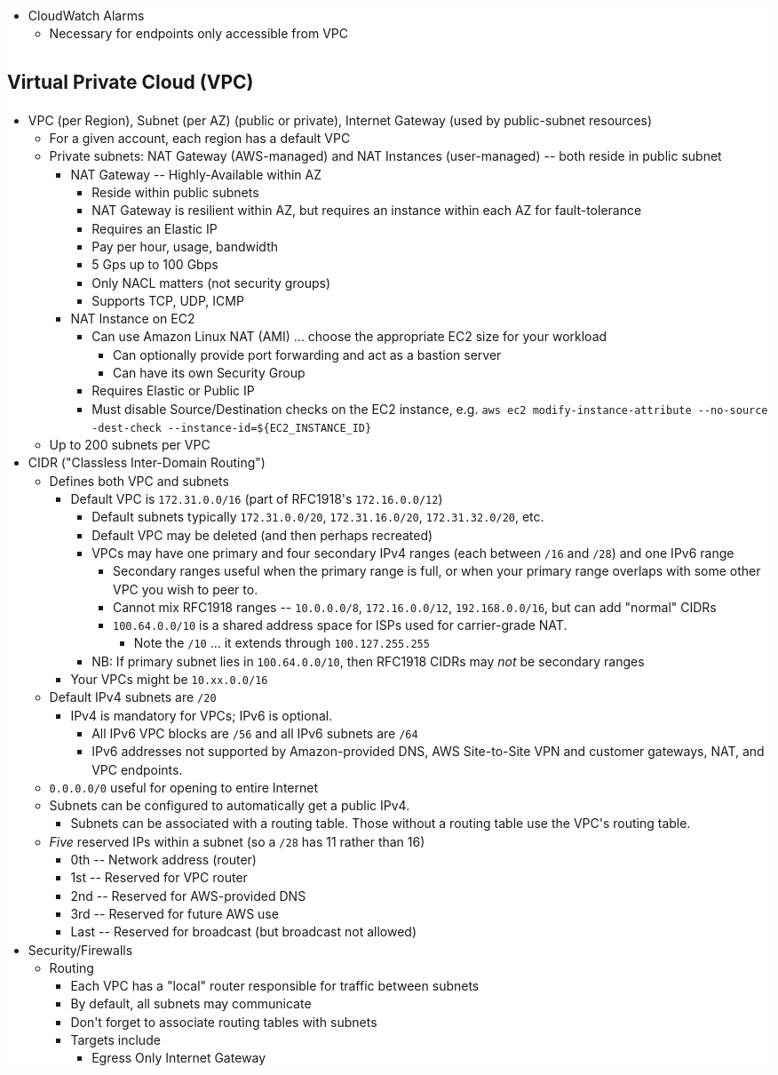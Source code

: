   - CloudWatch Alarms
    - Necessary for endpoints only accessible from VPC

## Virtual Private Cloud (VPC)

- VPC (per Region), Subnet (per AZ) (public or private), Internet Gateway (used by public-subnet resources)
  - For a given account, each region has a default VPC
  - Private subnets: NAT Gateway (AWS-managed) and NAT Instances (user-managed) -- both reside in public subnet
    - NAT Gateway -- Highly-Available within AZ
      - Reside within public subnets
      - NAT Gateway is resilient within AZ, but requires an instance within each AZ for fault-tolerance
      - Requires an Elastic IP
      - Pay per hour, usage, bandwidth
      - 5 Gps up to 100 Gbps
      - Only NACL matters (not security groups)
      - Supports TCP, UDP, ICMP
    - NAT Instance on EC2
      - Can use Amazon Linux NAT (AMI) ... choose the appropriate EC2 size for your workload
        - Can optionally provide port forwarding and act as a bastion server
        - Can have its own Security Group
      - Requires Elastic or Public IP
      - Must disable Source/Destination checks on the EC2 instance, e.g. `aws ec2 modify-instance-attribute --no-source-dest-check --instance-id=${EC2_INSTANCE_ID}`
  - Up to 200 subnets per VPC
- CIDR ("Classless Inter-Domain Routing")
  - Defines both VPC and subnets
    - Default VPC is `172.31.0.0/16` (part of RFC1918's `172.16.0.0/12`)
      - Default subnets typically `172.31.0.0/20`, `172.31.16.0/20`, `172.31.32.0/20`, etc.
      - Default VPC may be deleted (and then perhaps recreated)
      - VPCs may have one primary and four secondary IPv4 ranges (each between `/16` and `/28`) and one IPv6 range
        - Secondary ranges useful when the primary range is full, or when your primary range overlaps with some other VPC you wish to peer to.
        - Cannot mix RFC1918 ranges -- `10.0.0.0/8`, `172.16.0.0/12`, `192.168.0.0/16`, but can add "normal" CIDRs
        - `100.64.0.0/10` is a shared address space for ISPs used for carrier-grade NAT.
          - Note the `/10` ... it extends through `100.127.255.255`
      - NB: If primary subnet lies in `100.64.0.0/10`, then RFC1918 CIDRs may _not_ be secondary ranges
    - Your VPCs might be `10.xx.0.0/16`
  - Default IPv4 subnets are `/20`
    - IPv4 is mandatory for VPCs; IPv6 is optional.
      - All IPv6 VPC blocks are `/56` and all IPv6 subnets are `/64`
      - IPv6 addresses not supported by Amazon-provided DNS, AWS Site-to-Site VPN and customer gateways, NAT, and VPC endpoints.
  - `0.0.0.0/0` useful for opening to entire Internet
  - Subnets can be configured to automatically get a public IPv4.
    - Subnets can be associated with a routing table. Those without a routing table use the VPC's routing table.
  - _Five_ reserved IPs within a subnet (so a `/28` has 11 rather than 16)
    - 0th -- Network address (router)
    - 1st -- Reserved for VPC router
    - 2nd -- Reserved for AWS-provided DNS
    - 3rd -- Reserved for future AWS use
    - Last -- Reserved for broadcast (but broadcast not allowed)
- Security/Firewalls
  - Routing
    - Each VPC has a "local" router responsible for traffic between subnets
    - By default, all subnets may communicate
    - Don't forget to associate routing tables with subnets
    - Targets include
      - Egress Only Internet Gateway